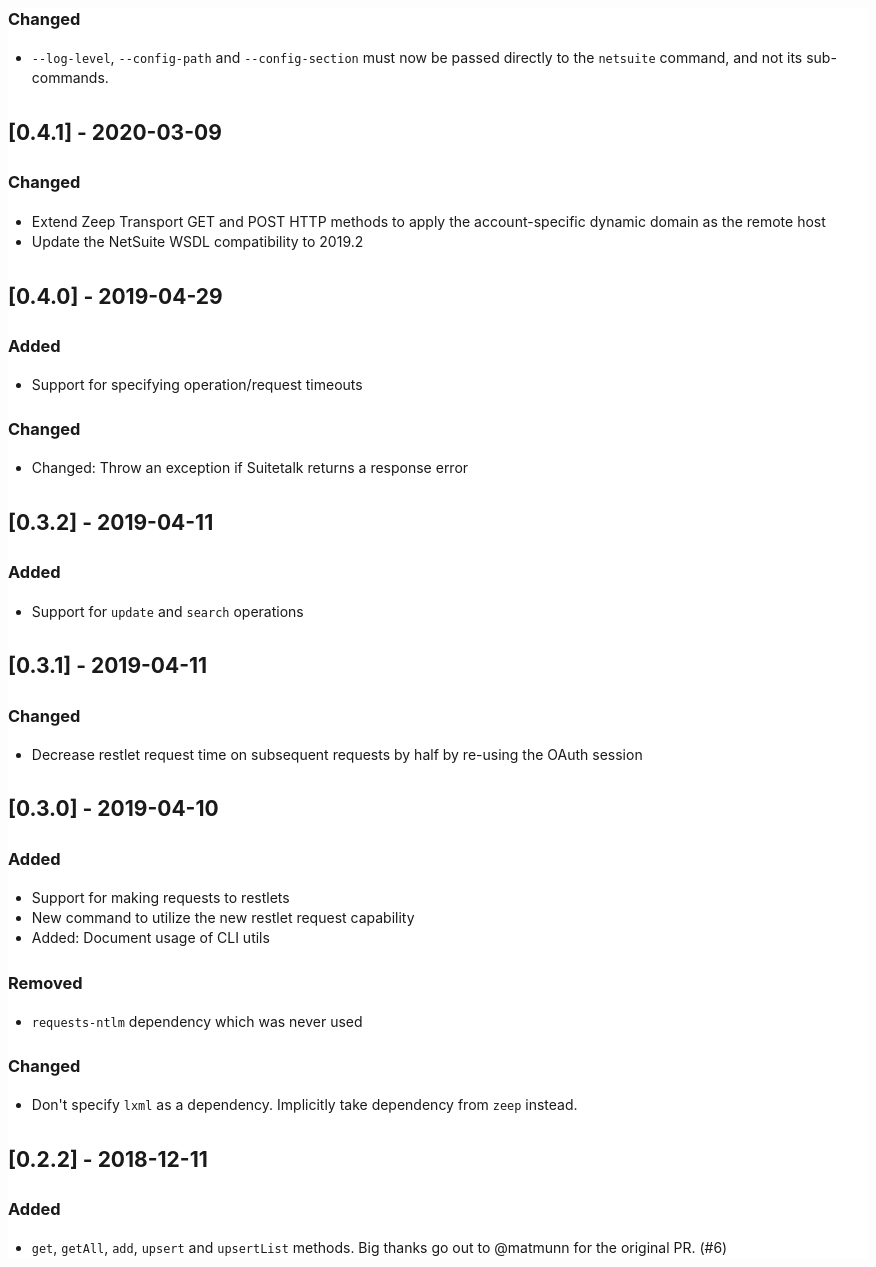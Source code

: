 ### Changed
- `--log-level`, `--config-path` and `--config-section` must now be passed directly to the `netsuite` command, and not its sub-commands.

## [0.4.1] - 2020-03-09

### Changed
- Extend Zeep Transport GET and POST HTTP methods to apply the account-specific dynamic domain as the remote host
- Update the NetSuite WSDL compatibility to 2019.2

## [0.4.0] - 2019-04-29

### Added
- Support for specifying operation/request timeouts

### Changed
- Changed: Throw an exception if Suitetalk returns a response error

## [0.3.2] - 2019-04-11

### Added
- Support for `update` and `search` operations

## [0.3.1] - 2019-04-11

### Changed
- Decrease restlet request time on subsequent requests by half by re-using the OAuth session

## [0.3.0] - 2019-04-10

### Added
- Support for making requests to restlets
- New command to utilize the new restlet request capability
- Added: Document usage of CLI utils
### Removed
- `requests-ntlm` dependency which was never used

### Changed
- Don't specify `lxml` as a dependency. Implicitly take dependency from `zeep` instead.

## [0.2.2] - 2018-12-11

### Added
- `get`, `getAll`, `add`, `upsert` and `upsertList` methods. Big thanks go out to @matmunn for the original PR. (#6)
